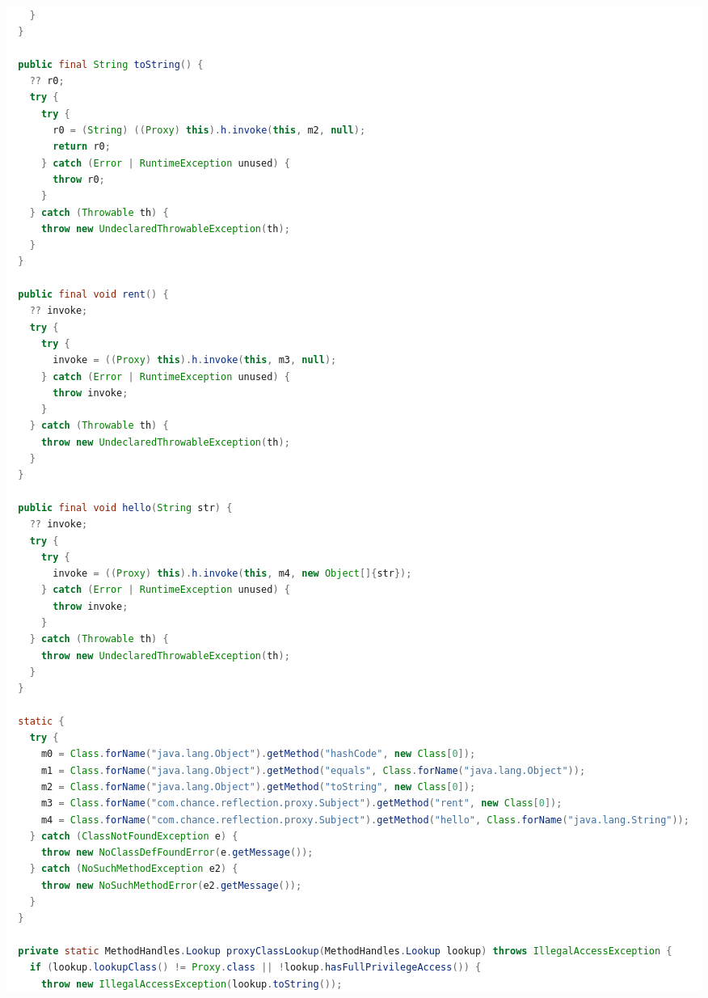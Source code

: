 ```java
    }
  }

  public final String toString() {
    ?? r0;
    try {
      try {
        r0 = (String) ((Proxy) this).h.invoke(this, m2, null);
        return r0;
      } catch (Error | RuntimeException unused) {
        throw r0;
      }
    } catch (Throwable th) {
      throw new UndeclaredThrowableException(th);
    }
  }

  public final void rent() {
    ?? invoke;
    try {
      try {
        invoke = ((Proxy) this).h.invoke(this, m3, null);
      } catch (Error | RuntimeException unused) {
        throw invoke;
      }
    } catch (Throwable th) {
      throw new UndeclaredThrowableException(th);
    }
  }

  public final void hello(String str) {
    ?? invoke;
    try {
      try {
        invoke = ((Proxy) this).h.invoke(this, m4, new Object[]{str});
      } catch (Error | RuntimeException unused) {
        throw invoke;
      }
    } catch (Throwable th) {
      throw new UndeclaredThrowableException(th);
    }
  }

  static {
    try {
      m0 = Class.forName("java.lang.Object").getMethod("hashCode", new Class[0]);
      m1 = Class.forName("java.lang.Object").getMethod("equals", Class.forName("java.lang.Object"));
      m2 = Class.forName("java.lang.Object").getMethod("toString", new Class[0]);
      m3 = Class.forName("com.chance.reflection.proxy.Subject").getMethod("rent", new Class[0]);
      m4 = Class.forName("com.chance.reflection.proxy.Subject").getMethod("hello", Class.forName("java.lang.String"));
    } catch (ClassNotFoundException e) {
      throw new NoClassDefFoundError(e.getMessage());
    } catch (NoSuchMethodException e2) {
      throw new NoSuchMethodError(e2.getMessage());
    }
  }

  private static MethodHandles.Lookup proxyClassLookup(MethodHandles.Lookup lookup) throws IllegalAccessException {
    if (lookup.lookupClass() != Proxy.class || !lookup.hasFullPrivilegeAccess()) {
      throw new IllegalAccessException(lookup.toString());
```